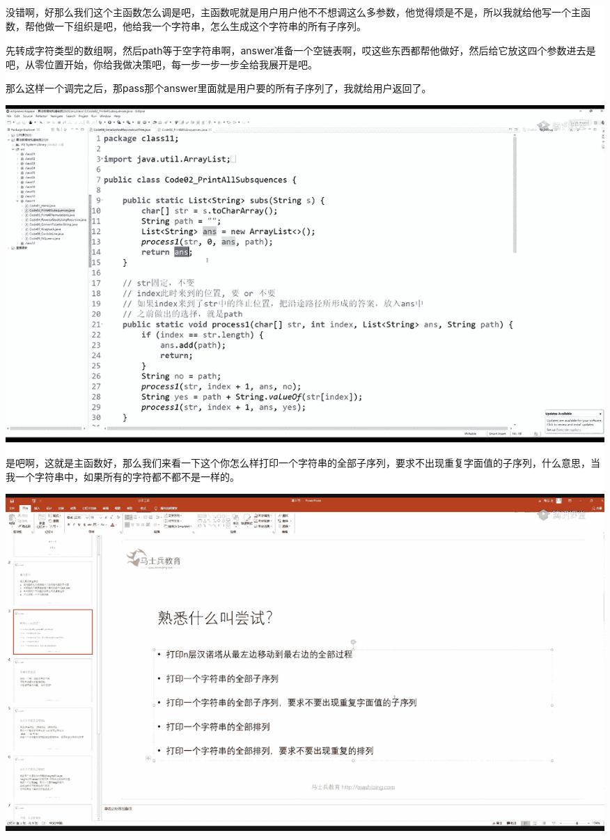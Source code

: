没错啊，好那么我们这个主函数怎么调是吧，主函数呢就是用户用户他不不想调这么多参数，他觉得烦是不是，所以我就给他写一个主函数，帮他做一下组织是吧，他给我一个字符串，怎么生成这个字符串的所有子序列。

先转成字符类型的数组啊，然后path等于空字符串啊，answer准备一个空链表啊，哎这些东西都帮他做好，然后给它放这四个参数进去是吧，从零位置开始，你给我做决策吧，每一步一步一步全给我展开是吧。

那么这样一个调完之后，那pass那个answer里面就是用户要的所有子序列了，我就给用户返回了。

![](img/d8de3567b51fbc39618e28fa9ac7133d_31.png)

是吧啊，这就是主函数好，那么我们来看一下这个你怎么样打印一个字符串的全部子序列，要求不出现重复字面值的子序列，什么意思，当我一个字符串中，如果所有的字符都不都不是一样的。



![](img/d8de3567b51fbc39618e28fa9ac7133d_33.png)
